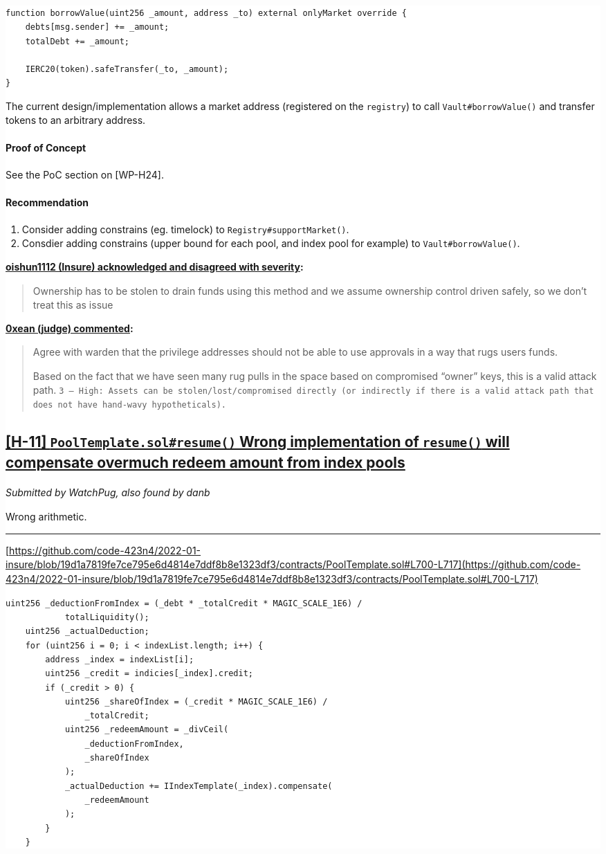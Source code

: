     function borrowValue(uint256 _amount, address _to) external onlyMarket override {
        debts[msg.sender] += _amount;
        totalDebt += _amount;
    
        IERC20(token).safeTransfer(_to, _amount);
    }

The current design/implementation allows a market address (registered on the `registry`) to call `Vault#borrowValue()` and transfer tokens to an arbitrary address.

#### [](#proof-of-concept-7)Proof of Concept

See the PoC section on \[WP-H24\].

#### [](#recommendation-3)Recommendation

1.  Consider adding constrains (eg. timelock) to `Registry#supportMarket()`.
2.  Consdier adding constrains (upper bound for each pool, and index pool for example) to `Vault#borrowValue()`.

**[oishun1112 (Insure) acknowledged and disagreed with severity](https://github.com/code-423n4/2022-01-insure-findings/issues/272):**

> Ownership has to be stolen to drain funds using this method and we assume ownership control driven safely, so we don’t treat this as issue

**[0xean (judge) commented](https://github.com/code-423n4/2022-01-insure-findings/issues/272#issuecomment-1023327233):**

> Agree with warden that the privilege addresses should not be able to use approvals in a way that rugs users funds.
> 
> Based on the fact that we have seen many rug pulls in the space based on compromised “owner” keys, this is a valid attack path. `3 — High: Assets can be stolen/lost/compromised directly (or indirectly if there is a valid attack path that does not have hand-wavy hypotheticals).`

[](#h-11-pooltemplatesolresume-wrong-implementation-of-resume-will-compensate-overmuch-redeem-amount-from-index-pools)[\[H-11\] `PoolTemplate.sol#resume()` Wrong implementation of `resume()` will compensate overmuch redeem amount from index pools](https://github.com/code-423n4/2022-01-insure-findings/issues/283)
-------------------------------------------------------------------------------------------------------------------------------------------------------------------------------------------------------------------------------------------------------------------------------------------------------------------------

_Submitted by WatchPug, also found by danb_

Wrong arithmetic.

* * *

[https://github.com/code-423n4/2022-01-insure/blob/19d1a7819fe7ce795e6d4814e7ddf8b8e1323df3/contracts/PoolTemplate.sol#L700-L717](https://github.com/code-423n4/2022-01-insure/blob/19d1a7819fe7ce795e6d4814e7ddf8b8e1323df3/contracts/PoolTemplate.sol#L700-L717)

    uint256 _deductionFromIndex = (_debt * _totalCredit * MAGIC_SCALE_1E6) /
                totalLiquidity();
        uint256 _actualDeduction;
        for (uint256 i = 0; i < indexList.length; i++) {
            address _index = indexList[i];
            uint256 _credit = indicies[_index].credit;
            if (_credit > 0) {
                uint256 _shareOfIndex = (_credit * MAGIC_SCALE_1E6) /
                    _totalCredit;
                uint256 _redeemAmount = _divCeil(
                    _deductionFromIndex,
                    _shareOfIndex
                );
                _actualDeduction += IIndexTemplate(_index).compensate(
                    _redeemAmount
                );
            }
        }
